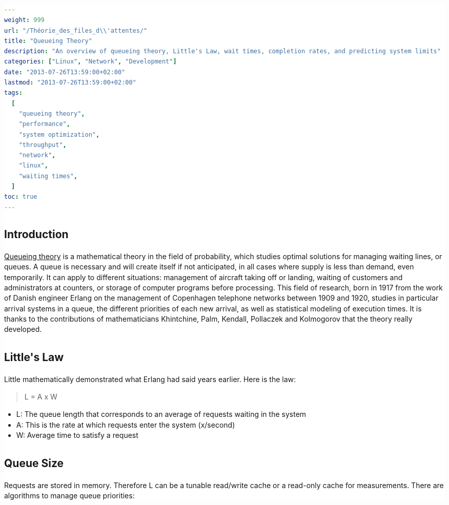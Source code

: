 ```yaml
---
weight: 999
url: "/Théorie_des_files_d\\'attentes/"
title: "Queueing Theory"
description: "An overview of queueing theory, Little's Law, wait times, completion rates, and predicting system limits"
categories: ["Linux", "Network", "Development"]
date: "2013-07-26T13:59:00+02:00"
lastmod: "2013-07-26T13:59:00+02:00"
tags:
  [
    "queueing theory",
    "performance",
    "system optimization",
    "throughput",
    "network",
    "linux",
    "waiting times",
  ]
toc: true
---
```


## Introduction

[Queueing theory](https://fr.wikipedia.org/wiki/Th%C3%A9orie_des_files_d%27attente) is a mathematical theory in the field of probability, which studies optimal solutions for managing waiting lines, or queues. A queue is necessary and will create itself if not anticipated, in all cases where supply is less than demand, even temporarily. It can apply to different situations: management of aircraft taking off or landing, waiting of customers and administrators at counters, or storage of computer programs before processing. This field of research, born in 1917 from the work of Danish engineer Erlang on the management of Copenhagen telephone networks between 1909 and 1920, studies in particular arrival systems in a queue, the different priorities of each new arrival, as well as statistical modeling of execution times. It is thanks to the contributions of mathematicians Khintchine, Palm, Kendall, Pollaczek and Kolmogorov that the theory really developed.

## Little's Law

Little mathematically demonstrated what Erlang had said years earlier. Here is the law:

> L = A x W

- L: The queue length that corresponds to an average of requests waiting in the system
- A: This is the rate at which requests enter the system (x/second)
- W: Average time to satisfy a request

## Queue Size

Requests are stored in memory. Therefore L can be a tunable read/write cache or a read-only cache for measurements. There are algorithms to manage queue priorities:
